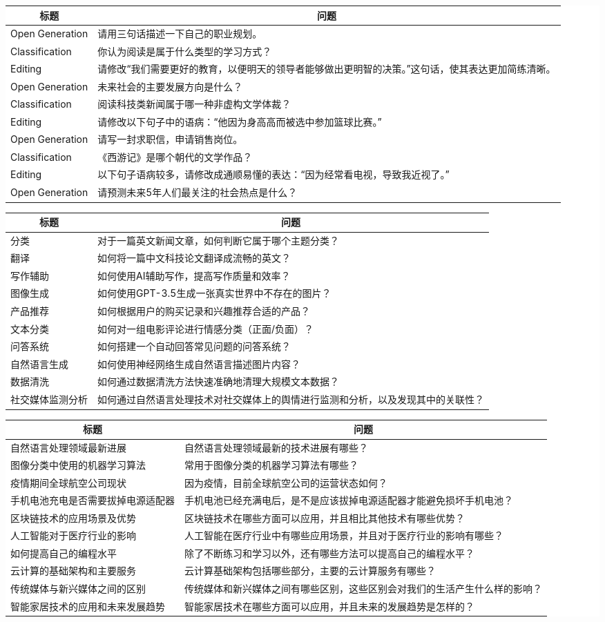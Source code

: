 |标题|问题|
|---|---|
|Open Generation|请用三句话描述一下自己的职业规划。|
|Classification|你认为阅读是属于什么类型的学习方式？|
|Editing|请修改“我们需要更好的教育，以便明天的领导者能够做出更明智的决策。”这句话，使其表达更加简练清晰。|
|Open Generation|未来社会的主要发展方向是什么？|
|Classification|阅读科技类新闻属于哪一种非虚构文学体裁？|
|Editing|请修改以下句子中的语病：“他因为身高高而被选中参加篮球比赛。”|
|Open Generation|请写一封求职信，申请销售岗位。|
|Classification|《西游记》是哪个朝代的文学作品？|
|Editing|以下句子语病较多，请修改成通顺易懂的表达：“因为经常看电视，导致我近视了。”|
|Open Generation|请预测未来5年人们最关注的社会热点是什么？|

| 标题             | 问题                                                                                                                                                                                                                                                                                                                        |
|------------------|-----------------------------------------------------------------------------------------------------------------------------------------------------------------------------------------------------------------------------------------------------------------------------------------------------------------------------|
| 分类             | 对于一篇英文新闻文章，如何判断它属于哪个主题分类？                                                                                                                                                                                                                                                                    |
| 翻译             | 如何将一篇中文科技论文翻译成流畅的英文？                                                                                                                                                                                                                                                                                  |
| 写作辅助         | 如何使用AI辅助写作，提高写作质量和效率？                                                                                                                                                                                                                                                                                 |
| 图像生成         | 如何使用GPT-3.5生成一张真实世界中不存在的图片？                                                                                                                                                                                                                                                                           |
| 产品推荐         | 如何根据用户的购买记录和兴趣推荐合适的产品？                                                                                                                                                                                                                                                                              |
| 文本分类         | 如何对一组电影评论进行情感分类（正面/负面）？                                                                                                                                                                                                                                                                              |
| 问答系统         | 如何搭建一个自动回答常见问题的问答系统？                                                                                                                                                                                                                                                                                   |
| 自然语言生成     | 如何使用神经网络生成自然语言描述图片内容？                                                                                                                                                                                                                                                                                 |
| 数据清洗         | 如何通过数据清洗方法快速准确地清理大规模文本数据？                                                                                                                                                                                                                                                                          |
| 社交媒体监测分析 | 如何通过自然语言处理技术对社交媒体上的舆情进行监测和分析，以及发现其中的关联性？                                                                                                                                                                                                                                             |

| 标题                                             | 问题                                                                                               |
|--------------------------------------------------|----------------------------------------------------------------------------------------------------|
| 自然语言处理领域最新进展                        | 自然语言处理领域最新的技术进展有哪些？                                                         |
| 图像分类中使用的机器学习算法                    | 常用于图像分类的机器学习算法有哪些？                                                               |
| 疫情期间全球航空公司现状                        | 因为疫情，目前全球航空公司的运营状态如何？                                                       |
| 手机电池充电是否需要拔掉电源适配器              | 手机电池已经充满电后，是不是应该拔掉电源适配器才能避免损坏手机电池？                             |
| 区块链技术的应用场景及优势                     | 区块链技术在哪些方面可以应用，并且相比其他技术有哪些优势？                                       |
| 人工智能对于医疗行业的影响                     | 人工智能在医疗行业中有哪些应用场景，并且对于医疗行业的影响有哪些？                               |
| 如何提高自己的编程水平                         | 除了不断练习和学习以外，还有哪些方法可以提高自己的编程水平？                                     |
| 云计算的基础架构和主要服务                     | 云计算基础架构包括哪些部分，主要的云计算服务有哪些？                                             |
| 传统媒体与新兴媒体之间的区别                   | 传统媒体和新兴媒体之间有哪些区别，这些区别会对我们的生活产生什么样的影响？                       |
| 智能家居技术的应用和未来发展趋势               | 智能家居技术在哪些方面可以应用，并且未来的发展趋势是怎样的？                                     |
